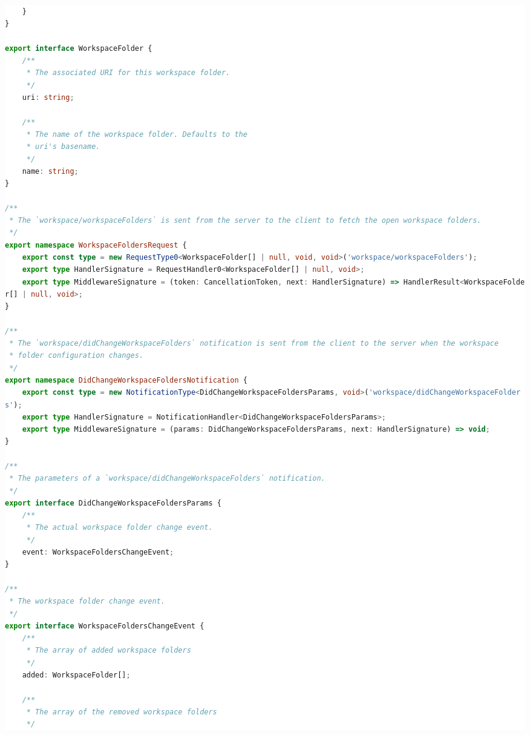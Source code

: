 ```ts
	}
}

export interface WorkspaceFolder {
	/**
	 * The associated URI for this workspace folder.
	 */
	uri: string;

	/**
	 * The name of the workspace folder. Defaults to the
	 * uri's basename.
	 */
	name: string;
}

/**
 * The `workspace/workspaceFolders` is sent from the server to the client to fetch the open workspace folders.
 */
export namespace WorkspaceFoldersRequest {
	export const type = new RequestType0<WorkspaceFolder[] | null, void, void>('workspace/workspaceFolders');
	export type HandlerSignature = RequestHandler0<WorkspaceFolder[] | null, void>;
	export type MiddlewareSignature = (token: CancellationToken, next: HandlerSignature) => HandlerResult<WorkspaceFolder[] | null, void>;
}

/**
 * The `workspace/didChangeWorkspaceFolders` notification is sent from the client to the server when the workspace
 * folder configuration changes.
 */
export namespace DidChangeWorkspaceFoldersNotification {
	export const type = new NotificationType<DidChangeWorkspaceFoldersParams, void>('workspace/didChangeWorkspaceFolders');
	export type HandlerSignature = NotificationHandler<DidChangeWorkspaceFoldersParams>;
	export type MiddlewareSignature = (params: DidChangeWorkspaceFoldersParams, next: HandlerSignature) => void;
}

/**
 * The parameters of a `workspace/didChangeWorkspaceFolders` notification.
 */
export interface DidChangeWorkspaceFoldersParams {
	/**
	 * The actual workspace folder change event.
	 */
	event: WorkspaceFoldersChangeEvent;
}

/**
 * The workspace folder change event.
 */
export interface WorkspaceFoldersChangeEvent {
	/**
	 * The array of added workspace folders
	 */
	added: WorkspaceFolder[];

	/**
	 * The array of the removed workspace folders
	 */
```
